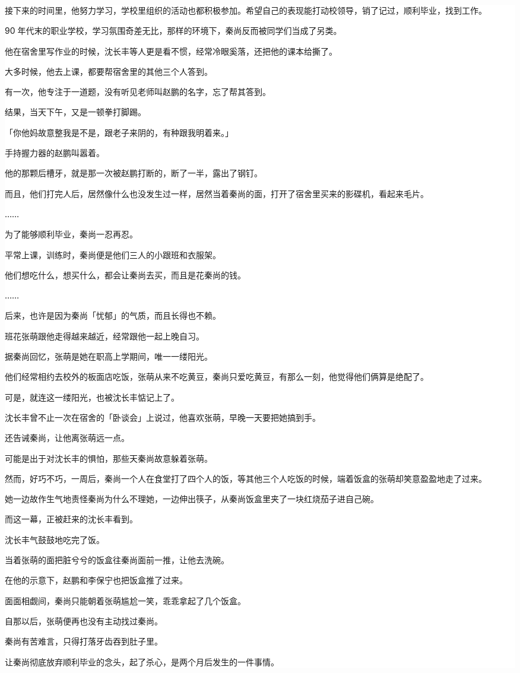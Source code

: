 接下来的时间里，他努力学习，学校里组织的活动也都积极参加。希望自己的表现能打动校领导，销了记过，顺利毕业，找到工作。

90 年代末的职业学校，学习氛围奇差无比，那样的环境下，秦尚反而被同学们当成了另类。

他在宿舍里写作业的时候，沈长丰等人更是看不惯，经常冷眼奚落，还把他的课本给撕了。

大多时候，他去上课，都要帮宿舍里的其他三个人答到。

有一次，他专注于一道题，没有听见老师叫赵鹏的名字，忘了帮其答到。

结果，当天下午，又是一顿拳打脚踢。

「你他妈故意整我是不是，跟老子来阴的，有种跟我明着来。」

手持握力器的赵鹏叫嚣着。

他的那颗后槽牙，就是那一次被赵鹏打断的，断了一半，露出了钢钉。

而且，他们打完人后，居然像什么也没发生过一样，居然当着秦尚的面，打开了宿舍里买来的影碟机，看起来毛片。

……

为了能够顺利毕业，秦尚一忍再忍。

平常上课，训练时，秦尚便是他们三人的小跟班和衣服架。

他们想吃什么，想买什么，都会让秦尚去买，而且是花秦尚的钱。

……

后来，也许是因为秦尚「忧郁」的气质，而且长得也不赖。

班花张萌跟他走得越来越近，经常跟他一起上晚自习。

据秦尚回忆，张萌是她在职高上学期间，唯一一缕阳光。

他们经常相约去校外的板面店吃饭，张萌从来不吃黄豆，秦尚只爱吃黄豆，有那么一刻，他觉得他们俩算是绝配了。

可是，就连这一缕阳光，也被沈长丰惦记上了。

沈长丰曾不止一次在宿舍的「卧谈会」上说过，他喜欢张萌，早晚一天要把她搞到手。

还告诫秦尚，让他离张萌远一点。

可能是出于对沈长丰的惧怕，那些天秦尚故意躲着张萌。

然而，好巧不巧，一周后，秦尚一个人在食堂打了四个人的饭，等其他三个人吃饭的时候，端着饭盒的张萌却笑意盈盈地走了过来。

她一边故作生气地责怪秦尚为什么不理她，一边伸出筷子，从秦尚饭盒里夹了一块红烧茄子进自己碗。

而这一幕，正被赶来的沈长丰看到。

沈长丰气鼓鼓地吃完了饭。

当着张萌的面把脏兮兮的饭盒往秦尚面前一推，让他去洗碗。

在他的示意下，赵鹏和李保宁也把饭盒推了过来。

面面相觑间，秦尚只能朝着张萌尴尬一笑，乖乖拿起了几个饭盒。

自那以后，张萌便再也没有主动找过秦尚。

秦尚有苦难言，只得打落牙齿吞到肚子里。

让秦尚彻底放弃顺利毕业的念头，起了杀心，是两个月后发生的一件事情。
